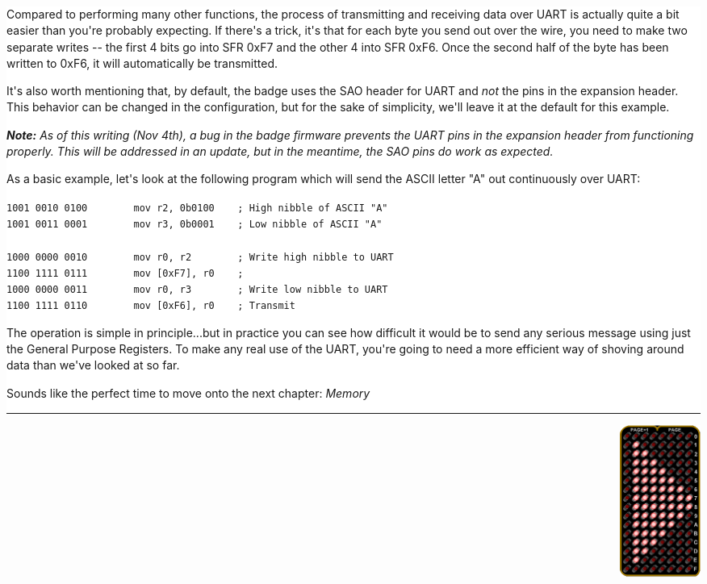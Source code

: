Compared to performing many other functions, the process of transmitting and receiving data over UART is actually quite a bit easier than you're probably expecting. If there's a trick, it's that for each byte you send out over the wire, you need to make two separate writes -- the first 4 bits go into SFR 0xF7 and the other 4 into SFR 0xF6. Once the second half of the byte has been written to 0xF6, it will automatically be transmitted.

It's also worth mentioning that, by default, the badge uses the SAO header for UART and _not_ the pins in the expansion header. This behavior can be changed in the configuration, but for the sake of simplicity, we'll leave it at the default for this example.

___Note:__ As of this writing (Nov 4th), a bug in the badge firmware prevents the UART pins in the expansion header from functioning properly. This will be addressed in an update, but in the meantime, the SAO pins do work as expected._

As a basic example, let's look at the following program which will send the ASCII letter "A" out continuously over UART:

```plaintext
1001 0010 0100        mov r2, 0b0100    ; High nibble of ASCII "A"
1001 0011 0001        mov r3, 0b0001    ; Low nibble of ASCII "A"

1000 0000 0010        mov r0, r2        ; Write high nibble to UART
1100 1111 0111        mov [0xF7], r0    ;
1000 0000 0011        mov r0, r3        ; Write low nibble to UART
1100 1111 0110        mov [0xF6], r0    ; Transmit
```

The operation is simple in principle...but in practice you can see how difficult it would be to send any serious message using just the General Purpose Registers. To make any real use of the UART, you're going to need a more efficient way of shoving around data than we've looked at so far.

Sounds like the perfect time to move onto the next chapter: _Memory_

***
<a href="4.Memory.md"><img align="right" width="100" src="images/next.png"></a>
